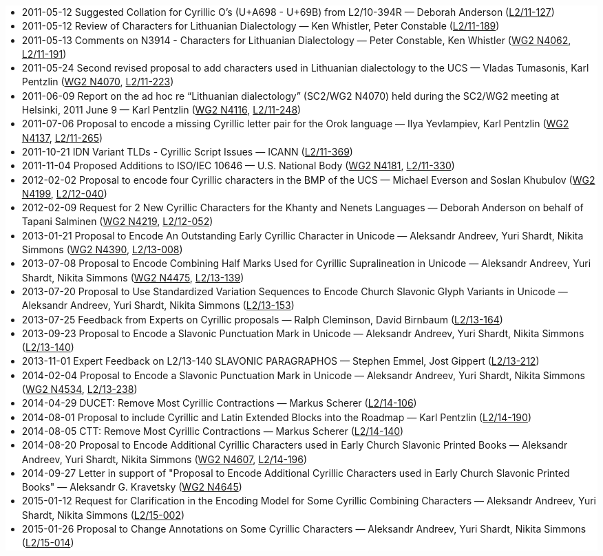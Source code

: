 - 2011-05-12 Suggested Collation for Cyrillic O’s (U+A698 - U+69B) from L2/10-394R — Deborah Anderson ([L2/11-127](http://www.unicode.org/cgi-bin/GetMatchingDocs.pl?L2/11-127))
- 2011-05-12 Review of Characters for Lithuanian Dialectology — Ken Whistler, Peter Constable ([L2/11-189](http://www.unicode.org/cgi-bin/GetMatchingDocs.pl?L2/11-189))
- 2011-05-13 Comments on N3914 - Characters for Lithuanian Dialectology — Peter Constable, Ken Whistler     ([WG2 N4062](https://www.unicode.org/wg2/docs/n4062.pdf), [L2/11-191](http://www.unicode.org/cgi-bin/GetMatchingDocs.pl?L2/11-191))
- 2011-05-24 Second revised proposal to add characters used in Lithuanian dialectology to the UCS — Vladas Tumasonis, Karl Pentzlin ([WG2 N4070](https://www.unicode.org/wg2/docs/n4070.pdf), [L2/11-223](http://www.unicode.org/cgi-bin/GetMatchingDocs.pl?L2/11-223))
- 2011-06-09 Report on the ad hoc re “Lithuanian dialectology” (SC2/WG2 N4070) held during the SC2/WG2 meeting at Helsinki, 2011 June 9 — Karl Pentzlin ([WG2 N4116](https://www.unicode.org/wg2/docs/n4116.pdf), [L2/11-248](http://www.unicode.org/cgi-bin/GetMatchingDocs.pl?L2/11-248))
- 2011-07-06 Proposal to encode a missing Cyrillic letter pair for the Orok language — Ilya Yevlampiev, Karl Pentzlin  ([WG2 N4137](https://www.unicode.org/wg2/docs/n4137.pdf), [L2/11-265](http://www.unicode.org/cgi-bin/GetMatchingDocs.pl?L2/11-265))
- 2011-10-21 IDN Variant TLDs - Cyrillic Script Issues — ICANN ([L2/11-369](http://www.unicode.org/cgi-bin/GetMatchingDocs.pl?L2/11-369))
- 2011-11-04 Proposed Additions to ISO/IEC 10646 — U.S. National Body ([WG2 N4181](https://www.unicode.org/wg2/docs/n4181.pdf), [L2/11-330](http://www.unicode.org/cgi-bin/GetMatchingDocs.pl?L2/11-330))
- 2012-02-02 Proposal to encode four Cyrillic characters in the BMP of the UCS — Michael Everson and Soslan Khubulov ([WG2 N4199](https://www.unicode.org/wg2/docs/n4199.pdf), [L2/12-040](http://www.unicode.org/cgi-bin/GetMatchingDocs.pl?L2/12-040))
- 2012-02-09 Request for 2 New Cyrillic Characters for the Khanty and Nenets Languages — Deborah Anderson on behalf of Tapani Salminen ([WG2 N4219](https://www.unicode.org/wg2/docs/n4219.pdf), [L2/12-052](http://www.unicode.org/cgi-bin/GetMatchingDocs.pl?L2/12-052))
- 2013-01-21 Proposal to Encode An Outstanding Early Cyrillic Character in Unicode — Aleksandr Andreev, Yuri Shardt, Nikita Simmons ([WG2 N4390](https://www.unicode.org/wg2/docs/n4390.pdf), [L2/13-008](http://www.unicode.org/cgi-bin/GetMatchingDocs.pl?L2/13-008))
- 2013-07-08 Proposal to Encode Combining Half Marks Used for Cyrillic Supralineation in Unicode — Aleksandr Andreev, Yuri Shardt, Nikita Simmons ([WG2 N4475](https://www.unicode.org/wg2/docs/n4475.pdf), [L2/13-139](http://www.unicode.org/cgi-bin/GetMatchingDocs.pl?L2/13-139))
- 2013-07-20 Proposal to Use Standardized Variation Sequences to Encode Church Slavonic Glyph Variants in Unicode — Aleksandr Andreev, Yuri Shardt, Nikita Simmons ([L2/13-153](http://www.unicode.org/cgi-bin/GetMatchingDocs.pl?L2/13-153))
- 2013-07-25 Feedback from Experts on Cyrillic proposals — Ralph Cleminson, David Birnbaum ([L2/13-164](http://www.unicode.org/cgi-bin/GetMatchingDocs.pl?L2/13-164))
- 2013-09-23 Proposal to Encode a Slavonic Punctuation Mark in Unicode — Aleksandr Andreev, Yuri Shardt, Nikita Simmons ([L2/13-140](http://www.unicode.org/cgi-bin/GetMatchingDocs.pl?L2/13-140))
- 2013-11-01 Expert Feedback on L2/13-140 SLAVONIC PARAGRAPHOS — Stephen Emmel, Jost Gippert ([L2/13-212](http://www.unicode.org/cgi-bin/GetMatchingDocs.pl?L2/13-212))
- 2014-02-04 Proposal to Encode a Slavonic Punctuation Mark in Unicode — Aleksandr Andreev, Yuri Shardt, Nikita Simmons    ([WG2 N4534](https://www.unicode.org/wg2/docs/n4534.pdf), [L2/13-238](http://www.unicode.org/cgi-bin/GetMatchingDocs.pl?L2/13-238))
- 2014-04-29 DUCET: Remove Most Cyrillic Contractions — Markus Scherer ([L2/14-106](http://www.unicode.org/cgi-bin/GetMatchingDocs.pl?L2/14-106))
- 2014-08-01 Proposal to include Cyrillic and Latin Extended Blocks into the Roadmap — Karl Pentzlin ([L2/14-190](http://www.unicode.org/cgi-bin/GetMatchingDocs.pl?L2/14-190))
- 2014-08-05 CTT: Remove Most Cyrillic Contractions — Markus Scherer ([L2/14-140](http://www.unicode.org/cgi-bin/GetMatchingDocs.pl?L2/14-140))
- 2014-08-20 Proposal to Encode Additional Cyrillic Characters used in Early Church Slavonic Printed Books — Aleksandr Andreev, Yuri Shardt, Nikita Simmons ([WG2 N4607](https://www.unicode.org/wg2/docs/n4607.pdf), [L2/14-196](http://www.unicode.org/cgi-bin/GetMatchingDocs.pl?L2/14-196))
- 2014-09-27 Letter in support of "Proposal to Encode Additional Cyrillic Characters used in Early Church Slavonic Printed Books" — Aleksandr G. Kravetsky ([WG2 N4645](https://www.unicode.org/wg2/docs/n4645.pdf))
- 2015-01-12 Request for Clarification in the Encoding Model for Some Cyrillic Combining Characters — Aleksandr Andreev, Yuri Shardt, Nikita Simmons ([L2/15-002](http://www.unicode.org/cgi-bin/GetMatchingDocs.pl?L2/15-002))
- 2015-01-26 Proposal to Change Annotations on Some Cyrillic Characters — Aleksandr Andreev, Yuri Shardt, Nikita Simmons ([L2/15-014](http://www.unicode.org/cgi-bin/GetMatchingDocs.pl?L2/15-014))